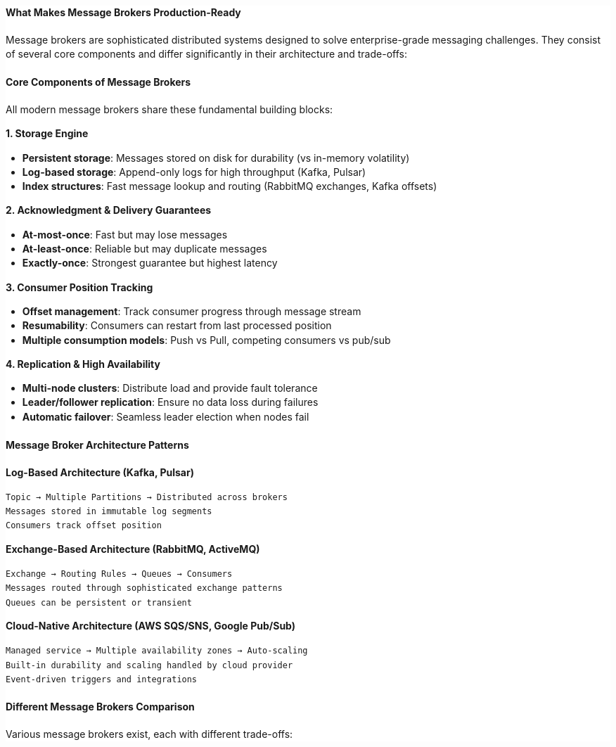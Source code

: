 #### What Makes Message Brokers Production-Ready

Message brokers are sophisticated distributed systems designed to solve enterprise-grade messaging challenges. They consist of several core components and differ significantly in their architecture and trade-offs:

#### Core Components of Message Brokers

All modern message brokers share these fundamental building blocks:

**1. Storage Engine**
- **Persistent storage**: Messages stored on disk for durability (vs in-memory volatility)
- **Log-based storage**: Append-only logs for high throughput (Kafka, Pulsar)
- **Index structures**: Fast message lookup and routing (RabbitMQ exchanges, Kafka offsets)

**2. Acknowledgment & Delivery Guarantees**
- **At-most-once**: Fast but may lose messages
- **At-least-once**: Reliable but may duplicate messages  
- **Exactly-once**: Strongest guarantee but highest latency

**3. Consumer Position Tracking**
- **Offset management**: Track consumer progress through message stream
- **Resumability**: Consumers can restart from last processed position
- **Multiple consumption models**: Push vs Pull, competing consumers vs pub/sub

**4. Replication & High Availability**
- **Multi-node clusters**: Distribute load and provide fault tolerance
- **Leader/follower replication**: Ensure no data loss during failures
- **Automatic failover**: Seamless leader election when nodes fail

#### Message Broker Architecture Patterns

**Log-Based Architecture (Kafka, Pulsar)**
```
Topic → Multiple Partitions → Distributed across brokers
Messages stored in immutable log segments
Consumers track offset position
```

**Exchange-Based Architecture (RabbitMQ, ActiveMQ)**
```
Exchange → Routing Rules → Queues → Consumers
Messages routed through sophisticated exchange patterns
Queues can be persistent or transient
```

**Cloud-Native Architecture (AWS SQS/SNS, Google Pub/Sub)**
```
Managed service → Multiple availability zones → Auto-scaling
Built-in durability and scaling handled by cloud provider
Event-driven triggers and integrations
```

#### Different Message Brokers Comparison

Various message brokers exist, each with different trade-offs:
